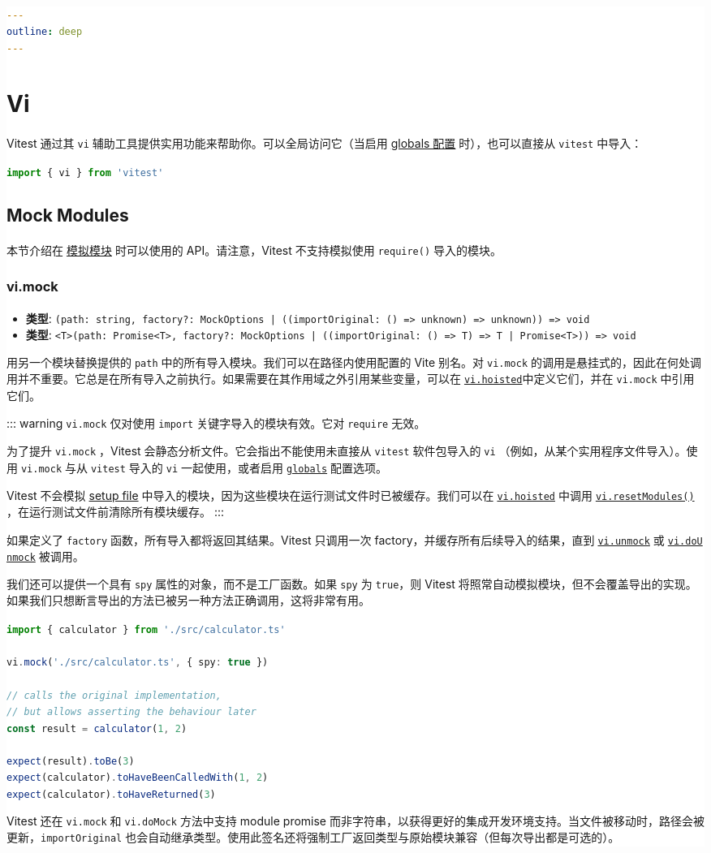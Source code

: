 ```yaml
---
outline: deep
---
```


# Vi

Vitest 通过其 `vi` 辅助工具提供实用功能来帮助你。可以全局访问它（当启用 [globals 配置](/config/#globals) 时），也可以直接从 `vitest` 中导入：

```js
import { vi } from 'vitest'
```

## Mock Modules

本节介绍在 [模拟模块](/guide/mocking#modules) 时可以使用的 API。请注意，Vitest 不支持模拟使用 `require()` 导入的模块。

### vi.mock

- **类型**: `(path: string, factory?: MockOptions | ((importOriginal: () => unknown) => unknown)) => void`
- **类型**: `<T>(path: Promise<T>, factory?: MockOptions | ((importOriginal: () => T) => T | Promise<T>)) => void`

用另一个模块替换提供的 `path` 中的所有导入模块。我们可以在路径内使用配置的 Vite 别名。对 `vi.mock` 的调用是悬挂式的，因此在何处调用并不重要。它总是在所有导入之前执行。如果需要在其作用域之外引用某些变量，可以在 [`vi.hoisted`](/api/vi#vi-hoisted)中定义它们，并在 `vi.mock` 中引用它们。

::: warning
`vi.mock` 仅对使用 `import` 关键字导入的模块有效。它对 `require` 无效。

为了提升 `vi.mock` ，Vitest 会静态分析文件。它会指出不能使用未直接从 `vitest` 软件包导入的 `vi` （例如，从某个实用程序文件导入）。使用 `vi.mock` 与从 `vitest` 导入的 `vi` 一起使用，或者启用 [`globals`](/config/#globals) 配置选项。

Vitest 不会模拟 [setup file](/config/#setupfiles) 中导入的模块，因为这些模块在运行测试文件时已被缓存。我们可以在 [`vi.hoisted`](#vi-hoisted) 中调用 [`vi.resetModules()`](#vi-resetmodules) ，在运行测试文件前清除所有模块缓存。
:::

如果定义了 `factory` 函数，所有导入都将返回其结果。Vitest 只调用一次 factory，并缓存所有后续导入的结果，直到 [`vi.unmock`](#vi-unmock) 或 [`vi.doUnmock`](#vi-dounmock) 被调用。

我们还可以提供一个具有 `spy` 属性的对象，而不是工厂函数。如果 `spy` 为 `true`，则 Vitest 将照常自动模拟模块，但不会覆盖导出的实现。如果我们只想断言导出的方法已被另一种方法正确调用，这将非常有用。

```ts
import { calculator } from './src/calculator.ts'

vi.mock('./src/calculator.ts', { spy: true })

// calls the original implementation,
// but allows asserting the behaviour later
const result = calculator(1, 2)

expect(result).toBe(3)
expect(calculator).toHaveBeenCalledWith(1, 2)
expect(calculator).toHaveReturned(3)
```
Vitest 还在 `vi.mock` 和 `vi.doMock` 方法中支持 module promise 而非字符串，以获得更好的集成开发环境支持。当文件被移动时，路径会被更新，`importOriginal` 也会自动继承类型。使用此签名还将强制工厂返回类型与原始模块兼容（但每次导出都是可选的）。
